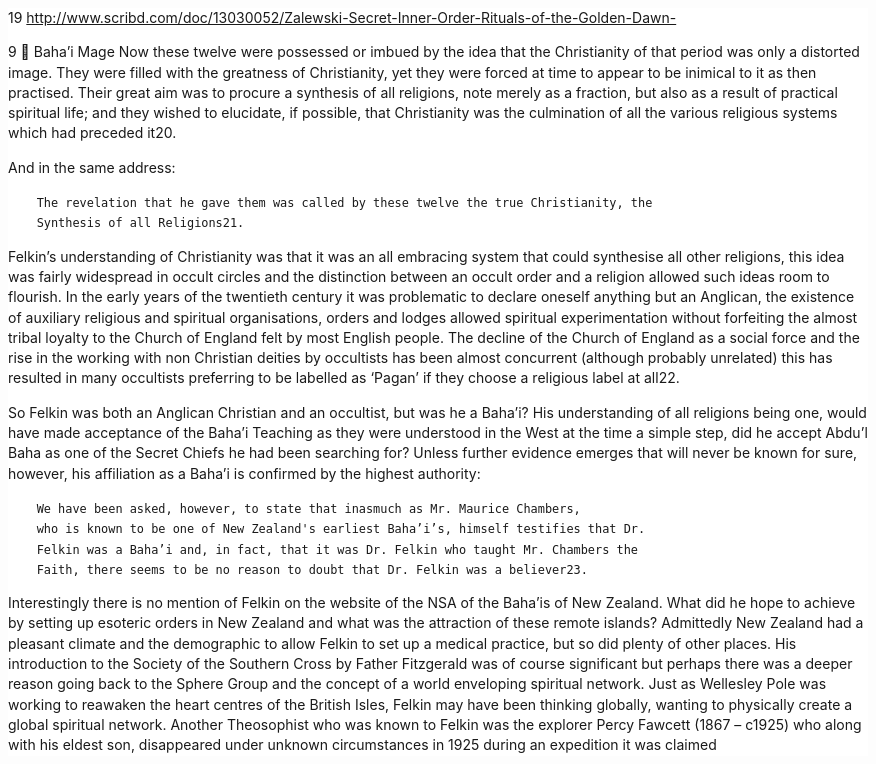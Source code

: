 


19
     http://www.scribd.com/doc/13030052/Zalewski-Secret-Inner-Order-Rituals-of-the-Golden-Dawn-

9
                                          Baha’i Mage
        Now these twelve were possessed or imbued by the idea that the Christianity of that
        period was only a distorted image. They were filled with the greatness of Christianity,
        yet they were forced at time to appear to be inimical to it as then practised. Their
        great aim was to procure a synthesis of all religions, note merely as a fraction, but
        also as a result of practical spiritual life; and they wished to elucidate, if possible,
        that Christianity was the culmination of all the various religious systems which
        had preceded it20.

And in the same address:

        The revelation that he gave them was called by these twelve the true Christianity, the
        Synthesis of all Religions21.

Felkin’s understanding of Christianity was that it was an all embracing system that could
synthesise all other religions, this idea was fairly widespread in occult circles and the
distinction between an occult order and a religion allowed such ideas room to flourish. In the
early years of the twentieth century it was problematic to declare oneself anything but an
Anglican, the existence of auxiliary religious and spiritual organisations, orders and lodges
allowed spiritual experimentation without forfeiting the almost tribal loyalty to the Church of
England felt by most English people. The decline of the Church of England as a social force
and the rise in the working with non Christian deities by occultists has been almost
concurrent (although probably unrelated) this has resulted in many occultists preferring to be
labelled as ‘Pagan’ if they choose a religious label at all22.

So Felkin was both an Anglican Christian and an occultist, but was he a Baha’i? His
understanding of all religions being one, would have made acceptance of the Baha’i
Teaching as they were understood in the West at the time a simple step, did he accept
Abdu’l Baha as one of the Secret Chiefs he had been searching for? Unless further evidence
emerges that will never be known for sure, however, his affiliation as a Baha’i is confirmed
by the highest authority:

        We have been asked, however, to state that inasmuch as Mr. Maurice Chambers,
        who is known to be one of New Zealand's earliest Baha’i’s, himself testifies that Dr.
        Felkin was a Baha’i and, in fact, that it was Dr. Felkin who taught Mr. Chambers the
        Faith, there seems to be no reason to doubt that Dr. Felkin was a believer23.

Interestingly there is no mention of Felkin on the website of the NSA of the Baha’is of New
Zealand.
What did he hope to achieve by setting up esoteric orders in New Zealand and what was the
attraction of these remote islands? Admittedly New Zealand had a pleasant climate and the
demographic to allow Felkin to set up a medical practice, but so did plenty of other places.
His introduction to the Society of the Southern Cross by Father Fitzgerald was of course
significant but perhaps there was a deeper reason going back to the Sphere Group and the
concept of a world enveloping spiritual network. Just as Wellesley Pole was working to
reawaken the heart centres of the British Isles, Felkin may have been thinking globally,
wanting to physically create a global spiritual network. Another Theosophist who was known
to Felkin was the explorer Percy Fawcett (1867 – c1925) who along with his eldest son,
disappeared under unknown circumstances in 1925 during an expedition it was claimed
